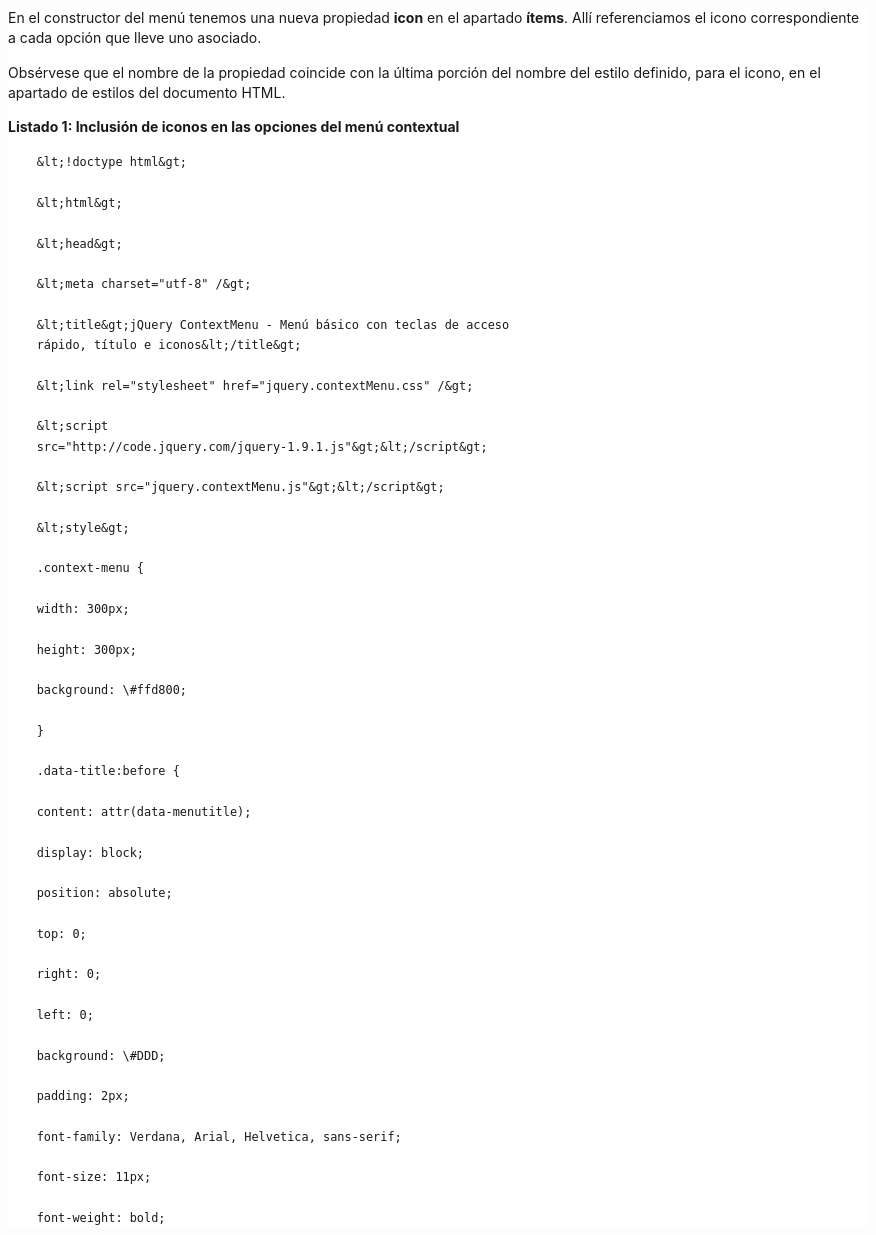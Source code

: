 En el constructor del menú tenemos una nueva propiedad **icon** en el
apartado **ítems**. Allí referenciamos el icono correspondiente a cada
opción que lleve uno asociado.

Obsérvese que el nombre de la propiedad coincide con la última porción
del nombre del estilo definido, para el icono, en el apartado de estilos
del documento HTML.

**Listado 1: Inclusión de iconos en las opciones del menú contextual**


```
    &lt;!doctype html&gt;

    &lt;html&gt;

    &lt;head&gt;

    &lt;meta charset="utf-8" /&gt;

    &lt;title&gt;jQuery ContextMenu - Menú básico con teclas de acceso
    rápido, título e iconos&lt;/title&gt;

    &lt;link rel="stylesheet" href="jquery.contextMenu.css" /&gt;

    &lt;script
    src="http://code.jquery.com/jquery-1.9.1.js"&gt;&lt;/script&gt;

    &lt;script src="jquery.contextMenu.js"&gt;&lt;/script&gt;

    &lt;style&gt;

    .context-menu {

    width: 300px;

    height: 300px;

    background: \#ffd800;

    }

    .data-title:before {

    content: attr(data-menutitle);

    display: block;

    position: absolute;

    top: 0;

    right: 0;

    left: 0;

    background: \#DDD;

    padding: 2px;

    font-family: Verdana, Arial, Helvetica, sans-serif;

    font-size: 11px;

    font-weight: bold;

```